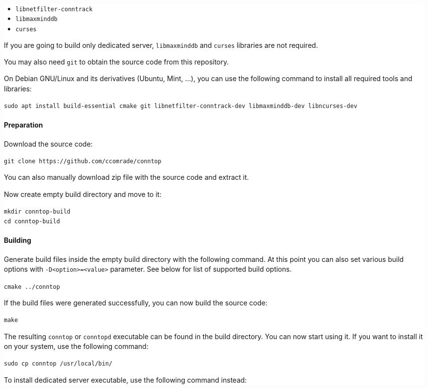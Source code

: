 - `libnetfilter-conntrack`
- `libmaxminddb`
- `curses`

If you are going to build only dedicated server, `libmaxminddb` and `curses` libraries are not required.

You may also need `git` to obtain the source code from this repository.

On Debian GNU/Linux and its derivatives (Ubuntu, Mint, ...), you can use the following command to install all required tools and
libraries:

```
sudo apt install build-essential cmake git libnetfilter-conntrack-dev libmaxminddb-dev libncurses-dev
```

#### Preparation

Download the source code:

```
git clone https://github.com/ccomrade/conntop
```

You can also manually download zip file with the source code and extract it.

Now create empty build directory and move to it:

```
mkdir conntop-build
cd conntop-build
```

#### Building

Generate build files inside the empty build directory with the following command. At this point you can also set various build
options with `-D<option>=<value>` parameter. See below for list of supported build options.

```
cmake ../conntop
```

If the build files were generated successfully, you can now build the source code:

```
make
```

The resulting `conntop` or `conntopd` executable can be found in the build directory. You can now start using it. If you want to
install it on your system, use the following command:

```
sudo cp conntop /usr/local/bin/
```

To install dedicated server executable, use the following command instead:
